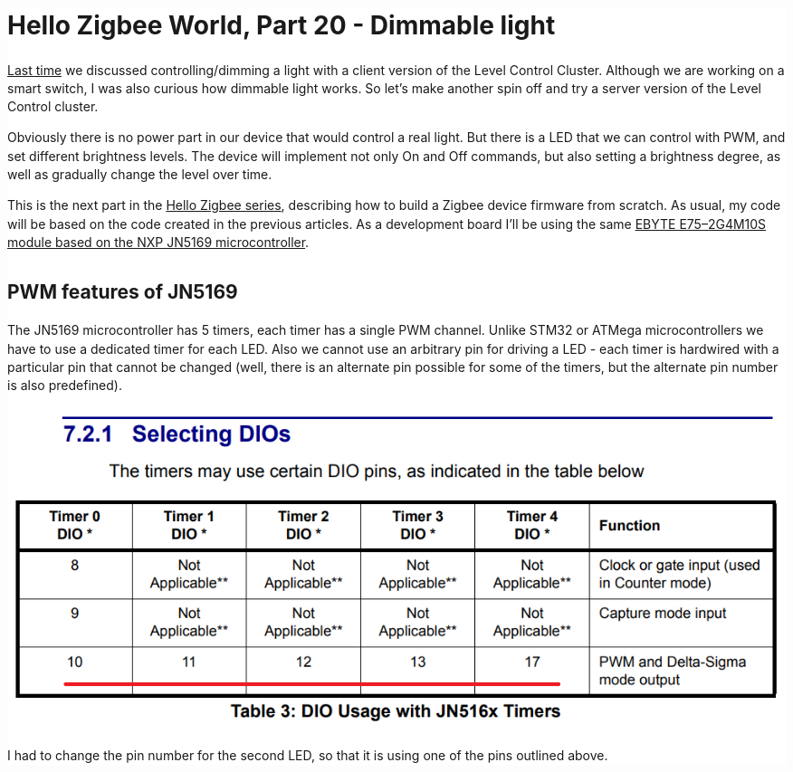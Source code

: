 # Hello Zigbee World, Part 20 - Dimmable light

[Last time](part19_level_control.md) we discussed controlling/dimming a light with a client version of the Level Control Cluster. Although we are working on a smart switch, I was also curious how dimmable light works. So let’s make another spin off and try a server version of the Level Control cluster.

Obviously there is no power part in our device that would control a real light. But there is a LED that we can control with PWM, and set different brightness levels. The device will implement not only On and Off commands, but also setting a brightness degree, as well as gradually change the level over time.

This is the next part in the [Hello Zigbee series](part0_plan.md), describing how to build a Zigbee device firmware from scratch. As usual, my code will be based on the code created in the previous articles. As a development board I’ll be using the same [EBYTE E75–2G4M10S module based on the NXP JN5169 microcontroller](part1_bring_up.md). 

## PWM features of JN5169

The JN5169 microcontroller has 5 timers, each timer has a single PWM channel. Unlike STM32 or ATMega microcontrollers we have to use a dedicated timer for each LED. Also we cannot use an arbitrary pin for driving a LED - each timer is hardwired with a particular pin that cannot be changed (well, there is an alternate pin possible for some of the timers, but the alternate pin number is also predefined).

![](images/documentation10.png)

I had to change the pin number for the second LED, so that it is using one of the pins outlined above.
